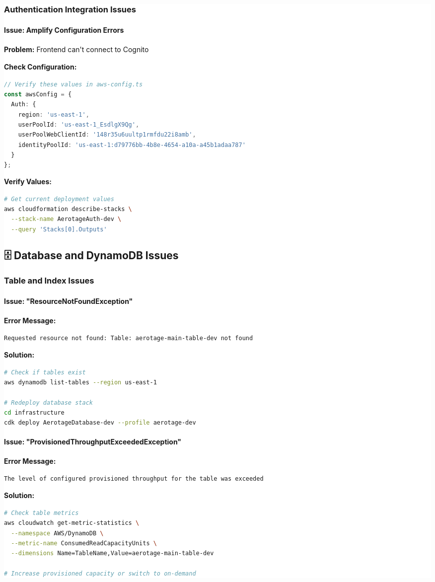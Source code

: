 ### **Authentication Integration Issues**

#### **Issue: Amplify Configuration Errors**
**Problem:** Frontend can't connect to Cognito

**Check Configuration:**
```typescript
// Verify these values in aws-config.ts
const awsConfig = {
  Auth: {
    region: 'us-east-1',
    userPoolId: 'us-east-1_EsdlgX9Qg',
    userPoolWebClientId: '148r35u6uultp1rmfdu22i8amb',
    identityPoolId: 'us-east-1:d79776bb-4b8e-4654-a10a-a45b1adaa787'
  }
};
```

**Verify Values:**
```bash
# Get current deployment values
aws cloudformation describe-stacks \
  --stack-name AerotageAuth-dev \
  --query 'Stacks[0].Outputs'
```

## 🗄️ **Database and DynamoDB Issues**

### **Table and Index Issues**

#### **Issue: "ResourceNotFoundException"**
**Error Message:**
```
Requested resource not found: Table: aerotage-main-table-dev not found
```

**Solution:**
```bash
# Check if tables exist
aws dynamodb list-tables --region us-east-1

# Redeploy database stack
cd infrastructure
cdk deploy AerotageDatabase-dev --profile aerotage-dev
```

#### **Issue: "ProvisionedThroughputExceededException"**
**Error Message:**
```
The level of configured provisioned throughput for the table was exceeded
```

**Solution:**
```bash
# Check table metrics
aws cloudwatch get-metric-statistics \
  --namespace AWS/DynamoDB \
  --metric-name ConsumedReadCapacityUnits \
  --dimensions Name=TableName,Value=aerotage-main-table-dev

# Increase provisioned capacity or switch to on-demand
```
